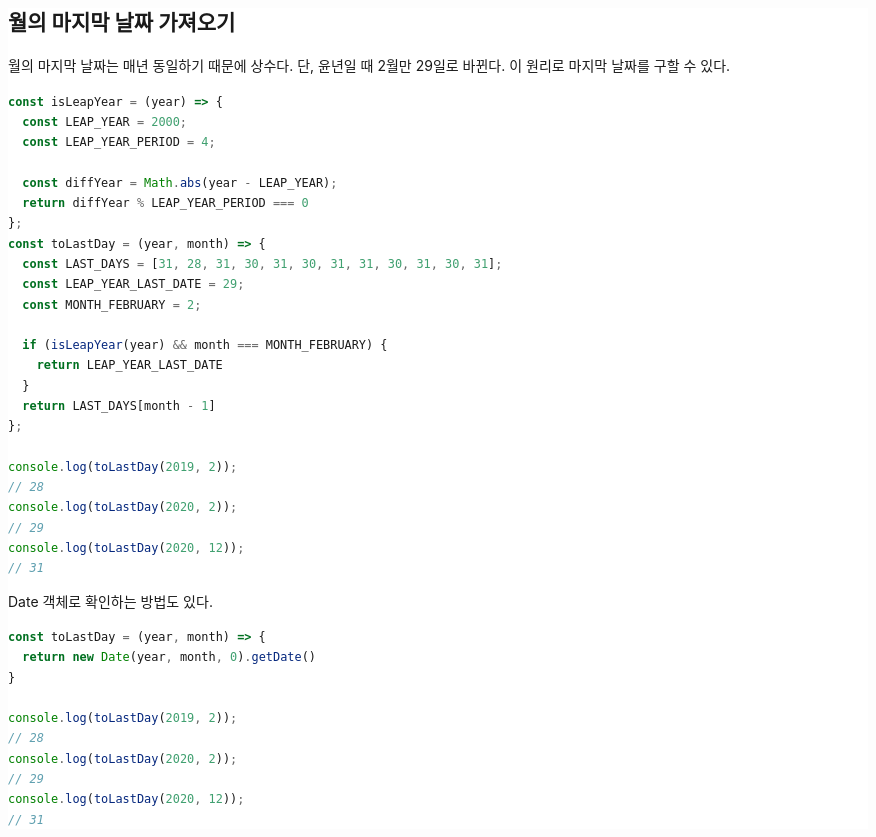 ## 월의 마지막 날짜 가져오기
월의 마지막 날짜는 매년 동일하기 때문에 상수다. 단, 윤년일 때 2월만 29일로 바뀐다.
이 원리로 마지막 날짜를 구할 수 있다.

```js
const isLeapYear = (year) => {
  const LEAP_YEAR = 2000;
  const LEAP_YEAR_PERIOD = 4;

  const diffYear = Math.abs(year - LEAP_YEAR);
  return diffYear % LEAP_YEAR_PERIOD === 0
};
const toLastDay = (year, month) => {
  const LAST_DAYS = [31, 28, 31, 30, 31, 30, 31, 31, 30, 31, 30, 31];
  const LEAP_YEAR_LAST_DATE = 29;
  const MONTH_FEBRUARY = 2;

  if (isLeapYear(year) && month === MONTH_FEBRUARY) {
    return LEAP_YEAR_LAST_DATE
  }
  return LAST_DAYS[month - 1]
};

console.log(toLastDay(2019, 2));
// 28
console.log(toLastDay(2020, 2));
// 29
console.log(toLastDay(2020, 12));
// 31
```

Date 객체로 확인하는 방법도 있다.
```js
const toLastDay = (year, month) => {
  return new Date(year, month, 0).getDate()
}

console.log(toLastDay(2019, 2));
// 28
console.log(toLastDay(2020, 2));
// 29
console.log(toLastDay(2020, 12));
// 31
```
